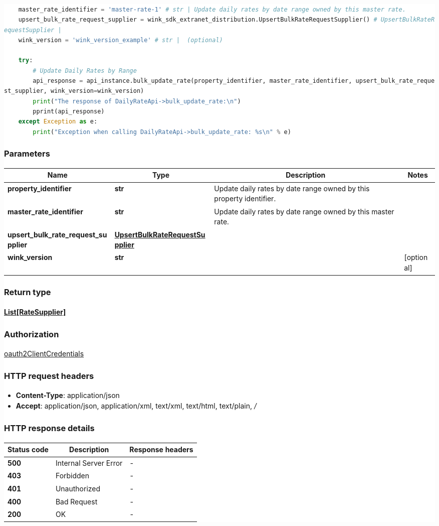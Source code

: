 ```python
    master_rate_identifier = 'master-rate-1' # str | Update daily rates by date range owned by this master rate.
    upsert_bulk_rate_request_supplier = wink_sdk_extranet_distribution.UpsertBulkRateRequestSupplier() # UpsertBulkRateRequestSupplier | 
    wink_version = 'wink_version_example' # str |  (optional)

    try:
        # Update Daily Rates by Range
        api_response = api_instance.bulk_update_rate(property_identifier, master_rate_identifier, upsert_bulk_rate_request_supplier, wink_version=wink_version)
        print("The response of DailyRateApi->bulk_update_rate:\n")
        pprint(api_response)
    except Exception as e:
        print("Exception when calling DailyRateApi->bulk_update_rate: %s\n" % e)
```



### Parameters


Name | Type | Description  | Notes
------------- | ------------- | ------------- | -------------
 **property_identifier** | **str**| Update daily rates by date range owned by this property identifier. | 
 **master_rate_identifier** | **str**| Update daily rates by date range owned by this master rate. | 
 **upsert_bulk_rate_request_supplier** | [**UpsertBulkRateRequestSupplier**](UpsertBulkRateRequestSupplier.md)|  | 
 **wink_version** | **str**|  | [optional] 

### Return type

[**List[RateSupplier]**](RateSupplier.md)

### Authorization

[oauth2ClientCredentials](../README.md#oauth2ClientCredentials)

### HTTP request headers

 - **Content-Type**: application/json
 - **Accept**: application/json, application/xml, text/xml, text/html, text/plain, */*

### HTTP response details

| Status code | Description | Response headers |
|-------------|-------------|------------------|
**500** | Internal Server Error |  -  |
**403** | Forbidden |  -  |
**401** | Unauthorized |  -  |
**400** | Bad Request |  -  |
**200** | OK |  -  |
